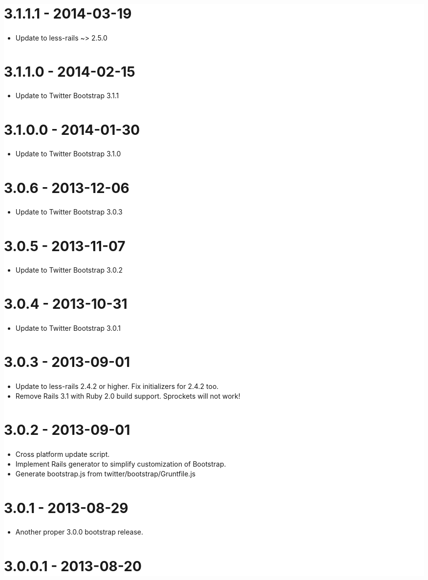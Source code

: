 # 3.1.1.1 - 2014-03-19

* Update to less-rails ~> 2.5.0

# 3.1.1.0 - 2014-02-15

* Update to Twitter Bootstrap 3.1.1


# 3.1.0.0 - 2014-01-30

* Update to Twitter Bootstrap 3.1.0


# 3.0.6 - 2013-12-06

* Update to Twitter Bootstrap 3.0.3


# 3.0.5 - 2013-11-07

* Update to Twitter Bootstrap 3.0.2


# 3.0.4 - 2013-10-31

* Update to Twitter Bootstrap 3.0.1

# 3.0.3 - 2013-09-01

* Update to less-rails 2.4.2 or higher. Fix initializers for 2.4.2 too.
* Remove Rails 3.1 with Ruby 2.0 build support. Sprockets will not work!

# 3.0.2 - 2013-09-01

* Cross platform update script.
* Implement Rails generator to simplify customization of Bootstrap.
* Generate bootstrap.js from twitter/bootstrap/Gruntfile.js

# 3.0.1 - 2013-08-29

* Another proper 3.0.0 bootstrap release.

# 3.0.0.1 - 2013-08-20
